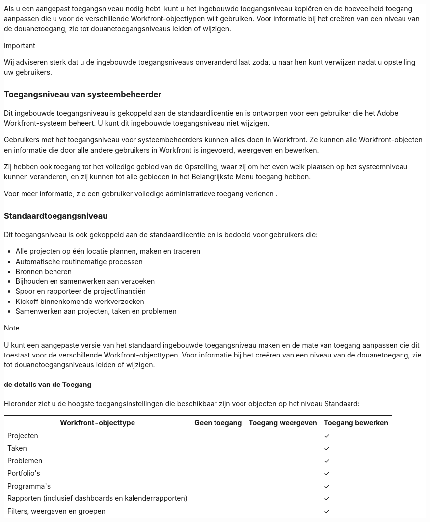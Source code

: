 Als u een aangepast toegangsniveau nodig hebt, kunt u het ingebouwde toegangsniveau kopiëren en de hoeveelheid toegang aanpassen die u voor de verschillende Workfront-objecttypen wilt gebruiken. Voor informatie bij het creëren van een niveau van de douanetoegang, zie [ tot douanetoegangsniveaus ](../../../administration-and-setup/add-users/configure-and-grant-access/create-modify-access-levels.md) leiden of wijzigen.

>[!IMPORTANT]
>
>Wij adviseren sterk dat u de ingebouwde toegangsniveaus onveranderd laat zodat u naar hen kunt verwijzen nadat u opstelling uw gebruikers.

### Toegangsniveau van systeembeheerder

Dit ingebouwde toegangsniveau is gekoppeld aan de standaardlicentie en is ontworpen voor een gebruiker die het Adobe Workfront-systeem beheert. U kunt dit ingebouwde toegangsniveau niet wijzigen.

Gebruikers met het toegangsniveau voor systeembeheerders kunnen alles doen in Workfront. Ze kunnen alle Workfront-objecten en informatie die door alle andere gebruikers in Workfront is ingevoerd, weergeven en bewerken.

Zij hebben ook toegang tot het volledige gebied van de Opstelling, waar zij om het even welk plaatsen op het systeemniveau kunnen veranderen, en zij kunnen tot alle gebieden in het Belangrijkste Menu toegang hebben.

Voor meer informatie, zie [ een gebruiker volledige administratieve toegang verlenen ](../../../administration-and-setup/add-users/configure-and-grant-access/grant-a-user-full-administrative-access.md).

### Standaardtoegangsniveau

Dit toegangsniveau is ook gekoppeld aan de standaardlicentie en is bedoeld voor gebruikers die:

* Alle projecten op één locatie plannen, maken en traceren
* Automatische routinematige processen
* Bronnen beheren
* Bijhouden en samenwerken aan verzoeken
* Spoor en rapporteer de projectfinanciën
* Kickoff binnenkomende werkverzoeken
* Samenwerken aan projecten, taken en problemen

>[!NOTE]
>
>U kunt een aangepaste versie van het standaard ingebouwde toegangsniveau maken en de mate van toegang aanpassen die dit toestaat voor de verschillende Workfront-objecttypen. Voor informatie bij het creëren van een niveau van de douanetoegang, zie [ tot douanetoegangsniveaus ](../../../administration-and-setup/add-users/configure-and-grant-access/create-modify-access-levels.md) leiden of wijzigen.

#### **de details van de Toegang**

Hieronder ziet u de hoogste toegangsinstellingen die beschikbaar zijn voor objecten op het niveau Standaard:

| Workfront-objecttype | Geen toegang | Toegang weergeven | Toegang bewerken |
|---|---|---|---|
| Projecten |   |   | ✓ |
| Taken |   |   | ✓ |
| Problemen |   |   | ✓ |
| Portfolio&#39;s |   |   | ✓ |
| Programma&#39;s |   |   | ✓ |
| Rapporten (inclusief dashboards en kalenderrapporten) |   |   | ✓ |
| Filters, weergaven en groepen |   |   | ✓ |